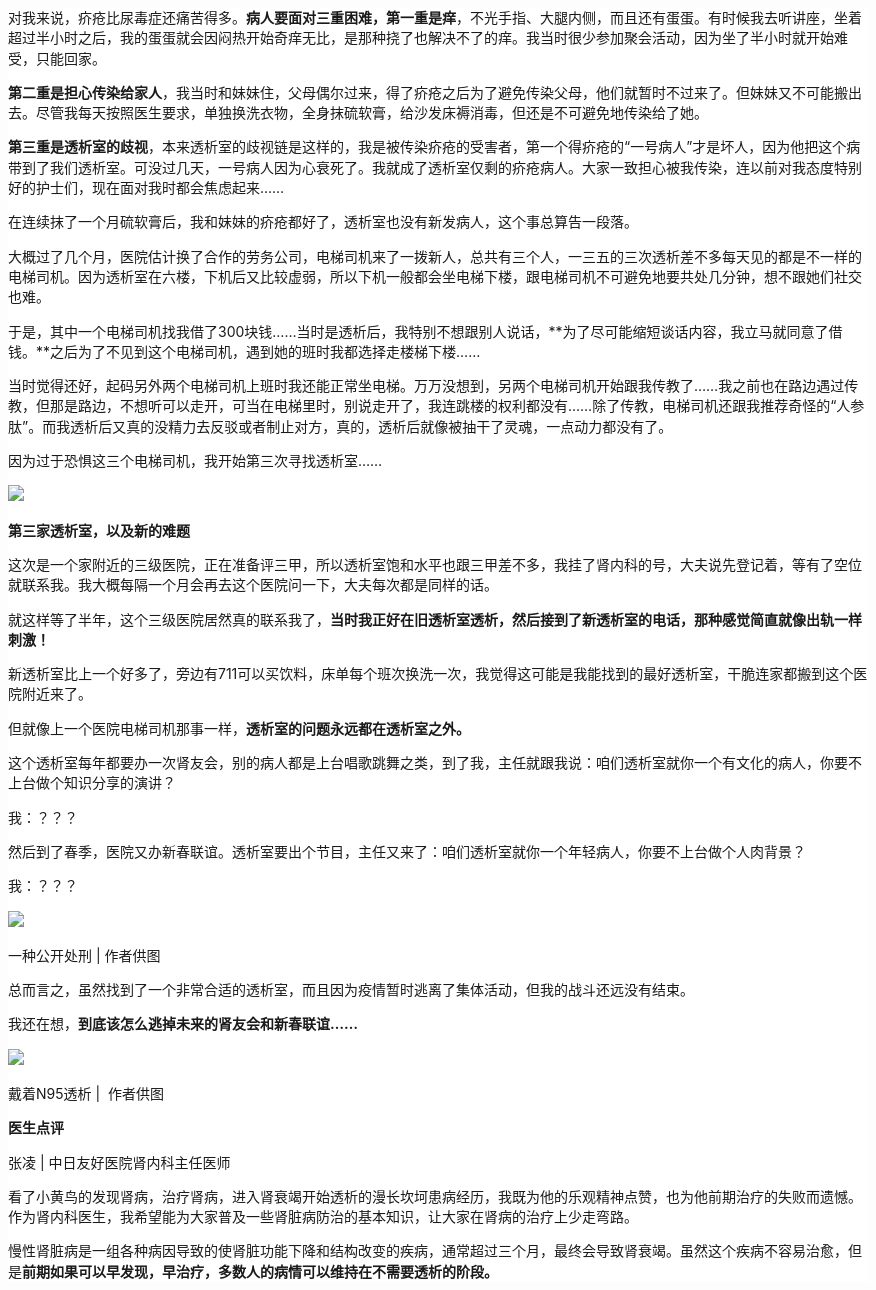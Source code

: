 对我来说，疥疮比尿毒症还痛苦得多。**病人要面对三重困难，第一重是痒**，不光手指、大腿内侧，而且还有蛋蛋。有时候我去听讲座，坐着超过半小时之后，我的蛋蛋就会因闷热开始奇痒无比，是那种挠了也解决不了的痒。我当时很少参加聚会活动，因为坐了半小时就开始难受，只能回家。

**第二重是担心传染给家人**，我当时和妹妹住，父母偶尔过来，得了疥疮之后为了避免传染父母，他们就暂时不过来了。但妹妹又不可能搬出去。尽管我每天按照医生要求，单独换洗衣物，全身抹硫软膏，给沙发床褥消毒，但还是不可避免地传染给了她。

**第三重是透析室的歧视**，本来透析室的歧视链是这样的，我是被传染疥疮的受害者，第一个得疥疮的“一号病人”才是坏人，因为他把这个病带到了我们透析室。可没过几天，一号病人因为心衰死了。我就成了透析室仅剩的疥疮病人。大家一致担心被我传染，连以前对我态度特别好的护士们，现在面对我时都会焦虑起来……

在连续抹了一个月硫软膏后，我和妹妹的疥疮都好了，透析室也没有新发病人，这个事总算告一段落。

大概过了几个月，医院估计换了合作的劳务公司，电梯司机来了一拨新人，总共有三个人，一三五的三次透析差不多每天见的都是不一样的电梯司机。因为透析室在六楼，下机后又比较虚弱，所以下机一般都会坐电梯下楼，跟电梯司机不可避免地要共处几分钟，想不跟她们社交也难。

于是，其中一个电梯司机找我借了300块钱……当时是透析后，我特别不想跟别人说话，**为了尽可能缩短谈话内容，我立马就同意了借钱。**之后为了不见到这个电梯司机，遇到她的班时我都选择走楼梯下楼……

当时觉得还好，起码另外两个电梯司机上班时我还能正常坐电梯。万万没想到，另两个电梯司机开始跟我传教了……我之前也在路边遇过传教，但那是路边，不想听可以走开，可当在电梯里时，别说走开了，我连跳楼的权利都没有……除了传教，电梯司机还跟我推荐奇怪的“人参肽”。而我透析后又真的没精力去反驳或者制止对方，真的，透析后就像被抽干了灵魂，一点动力都没有了。

因为过于恐惧这三个电梯司机，我开始第三次寻找透析室……

![](https://images.weserv.nl/?url=https%3A//mmbiz.qpic.cn/mmbiz_png/icZklJrRfHgDRecMncWJBW0QLg7ugVxIIMgHUaibmlAiaPywTpGfhibFaDCYMxKVlAaibIvo2lDR0ccpHGaz2lY7ibIw/640%3Fwx_fmt%3Dpng)

**第三家透析室，以及新的难题**

这次是一个家附近的三级医院，正在准备评三甲，所以透析室饱和水平也跟三甲差不多，我挂了肾内科的号，大夫说先登记着，等有了空位就联系我。我大概每隔一个月会再去这个医院问一下，大夫每次都是同样的话。

就这样等了半年，这个三级医院居然真的联系我了，**当时我正好在旧透析室透析，然后接到了新透析室的电话，那种感觉简直就像出轨一样刺激！**

新透析室比上一个好多了，旁边有711可以买饮料，床单每个班次换洗一次，我觉得这可能是我能找到的最好透析室，干脆连家都搬到这个医院附近来了。

但就像上一个医院电梯司机那事一样，**透析室的问题永远都在透析室之外。**

这个透析室每年都要办一次肾友会，别的病人都是上台唱歌跳舞之类，到了我，主任就跟我说：咱们透析室就你一个有文化的病人，你要不上台做个知识分享的演讲？

我：？？？

然后到了春季，医院又办新春联谊。透析室要出个节目，主任又来了：咱们透析室就你一个年轻病人，你要不上台做个人肉背景？

我：？？？

![](https://images.weserv.nl/?url=https%3A//mmbiz.qpic.cn/mmbiz_jpg/icZklJrRfHgDRecMncWJBW0QLg7ugVxIIcxLN21npDJZGdRWRgPTGZ6ibzVANosTia3dtlKkJ6kdQic0CpP1MzDjBg/640%3Fwx_fmt%3Djpeg)

一种公开处刑 | 作者供图

总而言之，虽然找到了一个非常合适的透析室，而且因为疫情暂时逃离了集体活动，但我的战斗还远没有结束。

我还在想，**到底该怎么逃掉未来的肾友会和新春联谊……**

![](https://images.weserv.nl/?url=https%3A//mmbiz.qpic.cn/mmbiz_jpg/icZklJrRfHgDRecMncWJBW0QLg7ugVxIIsj9KP8QQP7Ghy5CkUTHzJ5Up5iazR8P5Xkkgf9ibAjWeQqIR3FJotXog/640%3Fwx_fmt%3Djpeg)

戴着N95透析 |  作者供图

**医生点评**

张凌 | 中日友好医院肾内科主任医师

看了小黄鸟的发现肾病，治疗肾病，进入肾衰竭开始透析的漫长坎坷患病经历，我既为他的乐观精神点赞，也为他前期治疗的失败而遗憾。作为肾内科医生，我希望能为大家普及一些肾脏病防治的基本知识，让大家在肾病的治疗上少走弯路。

慢性肾脏病是一组各种病因导致的使肾脏功能下降和结构改变的疾病，通常超过三个月，最终会导致肾衰竭。虽然这个疾病不容易治愈，但是**前期如果可以早发现，早治疗，多数人的病情可以维持在不需要透析的阶段。**
